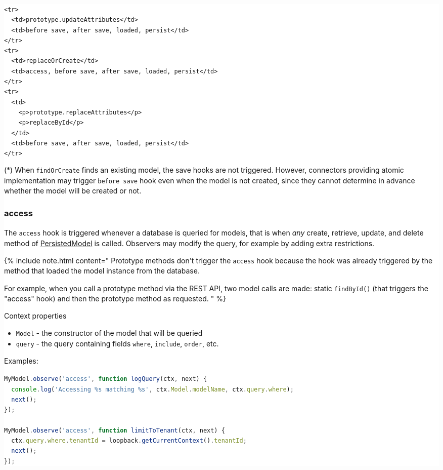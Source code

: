     <tr>
      <td>prototype.updateAttributes</td>
      <td>before save, after save, loaded, persist</td>
    </tr>
    <tr>
      <td>replaceOrCreate</td>
      <td>access, before save, after save, loaded, persist</td>
    </tr>
    <tr>
      <td>
        <p>prototype.replaceAttributes</p>
        <p>replaceById</p>
      </td>
      <td>before save, after save, loaded, persist</td>
    </tr>
  </tbody>
</table>

(&#42;) When `findOrCreate` finds an existing model, the save hooks are not triggered.
However, connectors providing atomic implementation may trigger `before save` hook even when the model is not created,
since they cannot determine in advance whether the model will be created or not.

### access

The `access` hook is triggered whenever a database is queried for models, that is when _any_ create, retrieve, update,
and delete method of [PersistedModel](https://apidocs.strongloop.com/loopback/#persistedmodel) is called.
Observers may modify the query, for example by adding extra restrictions.

{% include note.html content="
Prototype methods don't trigger the `access` hook because the hook was already triggered by the method that loaded the model instance from the database.

For example, when you call a prototype method via the REST API, two model calls are made: static `findById()`
(that triggers the \"access\" hook) and then the prototype method as requested.
" %}

Context properties

* `Model` - the constructor of the model that will be queried
* `query` - the query containing fields `where`, `include`, `order`, etc.

Examples:

```javascript
MyModel.observe('access', function logQuery(ctx, next) {
  console.log('Accessing %s matching %s', ctx.Model.modelName, ctx.query.where);
  next();
});

MyModel.observe('access', function limitToTenant(ctx, next) {
  ctx.query.where.tenantId = loopback.getCurrentContext().tenantId;
  next();
});
```
